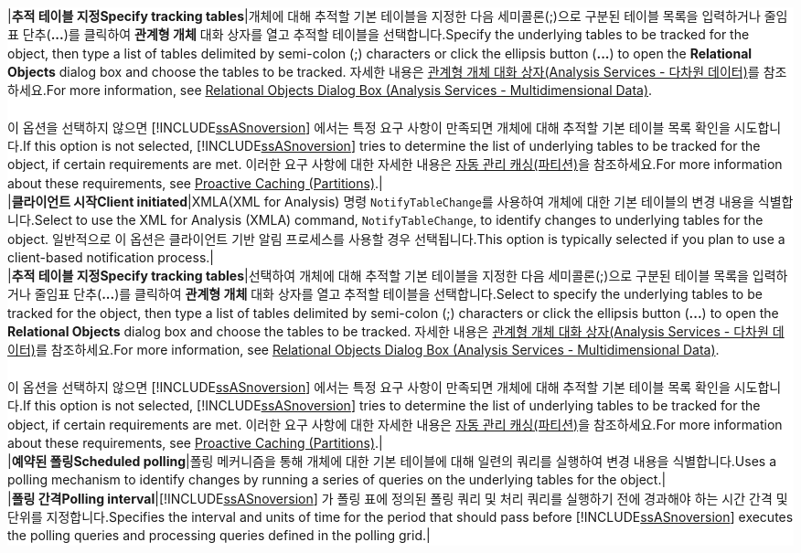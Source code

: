 |<span data-ttu-id="5bcd0-122">**추적 테이블 지정**</span><span class="sxs-lookup"><span data-stu-id="5bcd0-122">**Specify tracking tables**</span></span>|<span data-ttu-id="5bcd0-123">개체에 대해 추적할 기본 테이블을 지정한 다음 세미콜론(;)으로 구분된 테이블 목록을 입력하거나 줄임표 단추(**...**)를 클릭하여 **관계형 개체** 대화 상자를 열고 추적할 테이블을 선택합니다.</span><span class="sxs-lookup"><span data-stu-id="5bcd0-123">Specify the underlying tables to be tracked for the object, then type a list of tables delimited by semi-colon (;) characters or click the ellipsis button (**...**) to open the **Relational Objects** dialog box and choose the tables to be tracked.</span></span> <span data-ttu-id="5bcd0-124">자세한 내용은 [관계형 개체 대화 상자&#40;Analysis Services - 다차원 데이터&#41;](relational-objects-dialog-box-analysis-services-multidimensional-data.md)를 참조하세요.</span><span class="sxs-lookup"><span data-stu-id="5bcd0-124">For more information, see [Relational Objects Dialog Box &#40;Analysis Services - Multidimensional Data&#41;](relational-objects-dialog-box-analysis-services-multidimensional-data.md).</span></span><br /><br /> <span data-ttu-id="5bcd0-125">이 옵션을 선택하지 않으면 [!INCLUDE[ssASnoversion](../includes/ssasnoversion-md.md)] 에서는 특정 요구 사항이 만족되면 개체에 대해 추적할 기본 테이블 목록 확인을 시도합니다.</span><span class="sxs-lookup"><span data-stu-id="5bcd0-125">If this option is not selected, [!INCLUDE[ssASnoversion](../includes/ssasnoversion-md.md)] tries to determine the list of underlying tables to be tracked for the object, if certain requirements are met.</span></span> <span data-ttu-id="5bcd0-126">이러한 요구 사항에 대한 자세한 내용은 [자동 관리 캐싱&#40;파티션&#41;](multidimensional-models-olap-logical-cube-objects/partitions-proactive-caching.md)을 참조하세요.</span><span class="sxs-lookup"><span data-stu-id="5bcd0-126">For more information about these requirements, see [Proactive Caching &#40;Partitions&#41;](multidimensional-models-olap-logical-cube-objects/partitions-proactive-caching.md).</span></span>|  
|<span data-ttu-id="5bcd0-127">**클라이언트 시작**</span><span class="sxs-lookup"><span data-stu-id="5bcd0-127">**Client initiated**</span></span>|<span data-ttu-id="5bcd0-128">XMLA(XML for Analysis) 명령 `NotifyTableChange`를 사용하여 개체에 대한 기본 테이블의 변경 내용을 식별합니다.</span><span class="sxs-lookup"><span data-stu-id="5bcd0-128">Select to use the XML for Analysis (XMLA) command, `NotifyTableChange`, to identify changes to underlying tables for the object.</span></span> <span data-ttu-id="5bcd0-129">일반적으로 이 옵션은 클라이언트 기반 알림 프로세스를 사용할 경우 선택됩니다.</span><span class="sxs-lookup"><span data-stu-id="5bcd0-129">This option is typically selected if you plan to use a client-based notification process.</span></span>|  
|<span data-ttu-id="5bcd0-130">**추적 테이블 지정**</span><span class="sxs-lookup"><span data-stu-id="5bcd0-130">**Specify tracking tables**</span></span>|<span data-ttu-id="5bcd0-131">선택하여 개체에 대해 추적할 기본 테이블을 지정한 다음 세미콜론(;)으로 구분된 테이블 목록을 입력하거나 줄임표 단추(**...**)를 클릭하여 **관계형 개체** 대화 상자를 열고 추적할 테이블을 선택합니다.</span><span class="sxs-lookup"><span data-stu-id="5bcd0-131">Select to specify the underlying tables to be tracked for the object, then type a list of tables delimited by semi-colon (;) characters or click the ellipsis button (**...**) to open the **Relational Objects** dialog box and choose the tables to be tracked.</span></span> <span data-ttu-id="5bcd0-132">자세한 내용은 [관계형 개체 대화 상자&#40;Analysis Services - 다차원 데이터&#41;](relational-objects-dialog-box-analysis-services-multidimensional-data.md)를 참조하세요.</span><span class="sxs-lookup"><span data-stu-id="5bcd0-132">For more information, see [Relational Objects Dialog Box &#40;Analysis Services - Multidimensional Data&#41;](relational-objects-dialog-box-analysis-services-multidimensional-data.md).</span></span><br /><br /> <span data-ttu-id="5bcd0-133">이 옵션을 선택하지 않으면 [!INCLUDE[ssASnoversion](../includes/ssasnoversion-md.md)] 에서는 특정 요구 사항이 만족되면 개체에 대해 추적할 기본 테이블 목록 확인을 시도합니다.</span><span class="sxs-lookup"><span data-stu-id="5bcd0-133">If this option is not selected, [!INCLUDE[ssASnoversion](../includes/ssasnoversion-md.md)] tries to determine the list of underlying tables to be tracked for the object, if certain requirements are met.</span></span> <span data-ttu-id="5bcd0-134">이러한 요구 사항에 대한 자세한 내용은 [자동 관리 캐싱&#40;파티션&#41;](multidimensional-models-olap-logical-cube-objects/partitions-proactive-caching.md)을 참조하세요.</span><span class="sxs-lookup"><span data-stu-id="5bcd0-134">For more information about these requirements, see [Proactive Caching &#40;Partitions&#41;](multidimensional-models-olap-logical-cube-objects/partitions-proactive-caching.md).</span></span>|  
|<span data-ttu-id="5bcd0-135">**예약된 폴링**</span><span class="sxs-lookup"><span data-stu-id="5bcd0-135">**Scheduled polling**</span></span>|<span data-ttu-id="5bcd0-136">폴링 메커니즘을 통해 개체에 대한 기본 테이블에 대해 일련의 쿼리를 실행하여 변경 내용을 식별합니다.</span><span class="sxs-lookup"><span data-stu-id="5bcd0-136">Uses a polling mechanism to identify changes by running a series of queries on the underlying tables for the object.</span></span>|  
|<span data-ttu-id="5bcd0-137">**폴링 간격**</span><span class="sxs-lookup"><span data-stu-id="5bcd0-137">**Polling interval**</span></span>|<span data-ttu-id="5bcd0-138">[!INCLUDE[ssASnoversion](../includes/ssasnoversion-md.md)] 가 폴링 표에 정의된 폴링 쿼리 및 처리 쿼리를 실행하기 전에 경과해야 하는 시간 간격 및 단위를 지정합니다.</span><span class="sxs-lookup"><span data-stu-id="5bcd0-138">Specifies the interval and units of time for the period that should pass before [!INCLUDE[ssASnoversion](../includes/ssasnoversion-md.md)] executes the polling queries and processing queries defined in the polling grid.</span></span>|  